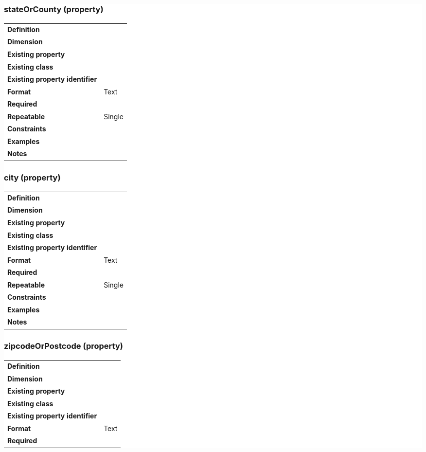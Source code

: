 ### stateOrCounty (property)

|  |  |
| ---- | ---- |
| **Definition** |  |
| **Dimension** |  |
| **Existing property** |  |
| **Existing class** |  |
| **Existing property identifier** |  |
| **Format** | Text |
| **Required** |  |
| **Repeatable** | Single |
| **Constraints** |  |
| **Examples** |  |
| **Notes** |  |

### city (property)

|  |  |
| ---- | ---- |
| **Definition** |  |
| **Dimension** |  |
| **Existing property** |  |
| **Existing class** |  |
| **Existing property identifier** |  |
| **Format** | Text |
| **Required** |  |
| **Repeatable** | Single |
| **Constraints** |  |
| **Examples** |  |
| **Notes** |  |

### zipcodeOrPostcode (property)

|  |  |
| ---- | ---- |
| **Definition** |  |
| **Dimension** |  |
| **Existing property** |  |
| **Existing class** |  |
| **Existing property identifier** |  |
| **Format** | Text |
| **Required** |  |